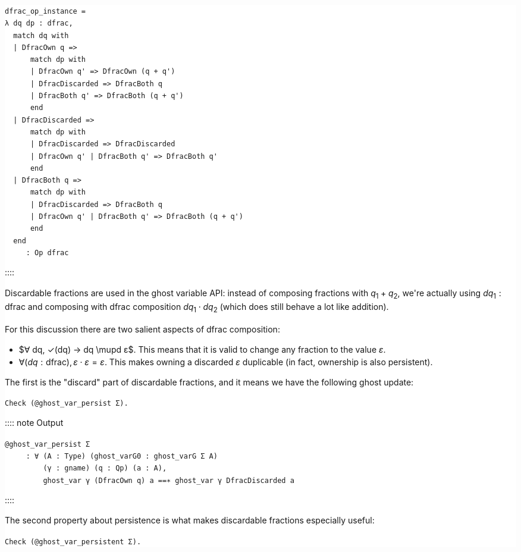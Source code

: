 ```txt title="rocq output"
dfrac_op_instance =
λ dq dp : dfrac,
  match dq with
  | DfracOwn q =>
      match dp with
      | DfracOwn q' => DfracOwn (q + q')
      | DfracDiscarded => DfracBoth q
      | DfracBoth q' => DfracBoth (q + q')
      end
  | DfracDiscarded =>
      match dp with
      | DfracDiscarded => DfracDiscarded
      | DfracOwn q' | DfracBoth q' => DfracBoth q'
      end
  | DfracBoth q =>
      match dp with
      | DfracDiscarded => DfracBoth q
      | DfracOwn q' | DfracBoth q' => DfracBoth (q + q')
      end
  end
     : Op dfrac
```

::::

Discardable fractions are used in the ghost variable API: instead of composing fractions with $q_1 + q_2$, we're actually using $dq_1 : \mathrm{dfrac}$ and composing with dfrac composition $dq_1 \cdot dq_2$ (which does still behave a lot like addition).

For this discussion there are two salient aspects of dfrac composition:

- $∀ dq, ✓(dq) → dq \mupd ε$. This means that it is valid to change any fraction to the value $ε$.
- $∀ (dq: \mathrm{dfrac}), ε \cdot ε = ε$. This makes owning a discarded $ε$ duplicable (in fact, ownership is also persistent).

The first is the "discard" part of discardable fractions, and it means we have the following ghost update:

```rocq
Check (@ghost_var_persist Σ).
```

:::: note Output

```txt title="rocq output"
@ghost_var_persist Σ
     : ∀ (A : Type) (ghost_varG0 : ghost_varG Σ A)
         (γ : gname) (q : Qp) (a : A),
         ghost_var γ (DfracOwn q) a ==∗ ghost_var γ DfracDiscarded a
```

::::

The second property about persistence is what makes discardable fractions especially useful:

```rocq
Check (@ghost_var_persistent Σ).
```
